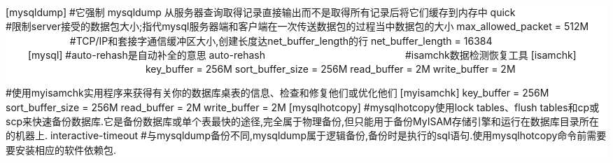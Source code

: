 [mysqldump]
#它强制 mysqldump 从服务器查询取得记录直接输出而不是取得所有记录后将它们缓存到内存中
quick　　　　　　　　　　　　　　　　　
#限制server接受的数据包大小;指代mysql服务器端和客户端在一次传送数据包的过程当中数据包的大小
max_allowed_packet = 512M   　　　　    　　
#TCP/IP和套接字通信缓冲区大小,创建长度达net_buffer_length的行
net_buffer_length = 16384   　　　　  
  　　
[mysql]
#auto-rehash是自动补全的意思
auto-rehash　　　　　　　　　　　　　　
#isamchk数据检测恢复工具
[isamchk]   　　　　　　　　　　　　　　
key_buffer = 256M
sort_buffer_size = 256M
read_buffer = 2M
write_buffer = 2M

#使用myisamchk实用程序来获得有关你的数据库桌表的信息、检查和修复他们或优化他们
[myisamchk]
key_buffer = 256M
sort_buffer_size = 256M
read_buffer = 2M
write_buffer = 2M
[mysqlhotcopy]
#mysqlhotcopy使用lock tables、flush tables和cp或scp来快速备份数据库.它是备份数据库或单个表最快的途径,完全属于物理备份,但只能用于备份MyISAM存储引擎和运行在数据库目录所在的机器上.
interactive-timeout
#与mysqldump备份不同,mysqldump属于逻辑备份,备份时是执行的sql语句.使用mysqlhotcopy命令前需要要安装相应的软件依赖包.





